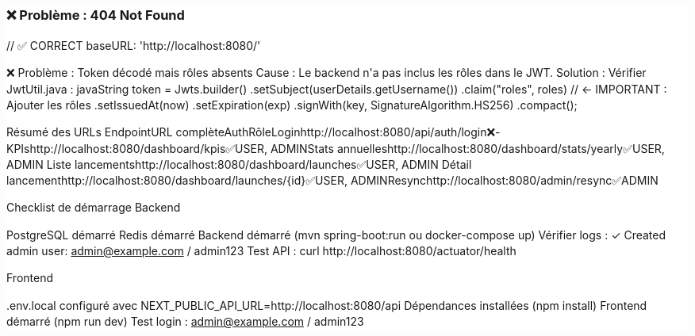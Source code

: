 
### ❌ Problème : 404 Not Found

// ✅ CORRECT
baseURL: 'http://localhost:8080/'

❌ Problème : Token décodé mais rôles absents
Cause : Le backend n'a pas inclus les rôles dans le JWT.
Solution : Vérifier JwtUtil.java :
javaString token = Jwts.builder()
.setSubject(userDetails.getUsername())
.claim("roles", roles) // ← IMPORTANT : Ajouter les rôles
.setIssuedAt(now)
.setExpiration(exp)
.signWith(key, SignatureAlgorithm.HS256)
.compact();

Résumé des URLs
EndpointURL complèteAuthRôleLoginhttp://localhost:8080/api/auth/login❌-KPIshttp://localhost:8080/dashboard/kpis✅USER, ADMINStats annuelleshttp://localhost:8080/dashboard/stats/yearly✅USER, ADMIN Liste lancementshttp://localhost:8080/dashboard/launches✅USER, ADMIN Détail lancementhttp://localhost:8080/dashboard/launches/{id}✅USER, ADMINResynchttp://localhost:8080/admin/resync✅ADMIN

Checklist de démarrage
Backend

PostgreSQL démarré
Redis démarré
Backend démarré (mvn spring-boot:run ou docker-compose up)
Vérifier logs : ✓ Created admin user: admin@example.com / admin123
Test API : curl http://localhost:8080/actuator/health

Frontend

.env.local configuré avec NEXT_PUBLIC_API_URL=http://localhost:8080/api
Dépendances installées (npm install)
Frontend démarré (npm run dev)
Test login : admin@example.com / admin123
